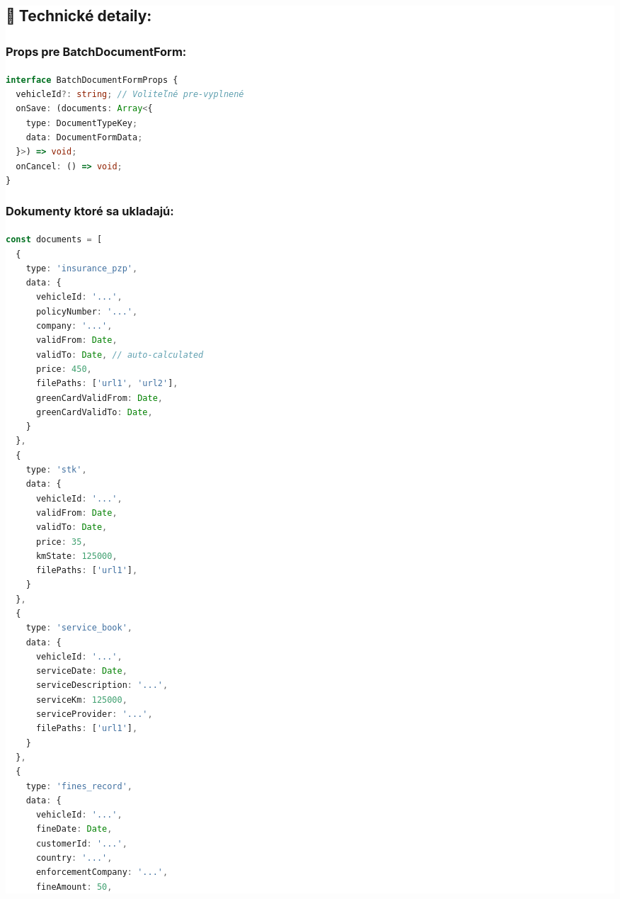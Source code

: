 
## 🔧 **Technické detaily:**

### Props pre BatchDocumentForm:
```typescript
interface BatchDocumentFormProps {
  vehicleId?: string; // Voliteľné pre-vyplnené
  onSave: (documents: Array<{
    type: DocumentTypeKey;
    data: DocumentFormData;
  }>) => void;
  onCancel: () => void;
}
```

### Dokumenty ktoré sa ukladajú:
```typescript
const documents = [
  {
    type: 'insurance_pzp',
    data: {
      vehicleId: '...',
      policyNumber: '...',
      company: '...',
      validFrom: Date,
      validTo: Date, // auto-calculated
      price: 450,
      filePaths: ['url1', 'url2'],
      greenCardValidFrom: Date,
      greenCardValidTo: Date,
    }
  },
  {
    type: 'stk',
    data: {
      vehicleId: '...',
      validFrom: Date,
      validTo: Date,
      price: 35,
      kmState: 125000,
      filePaths: ['url1'],
    }
  },
  {
    type: 'service_book',
    data: {
      vehicleId: '...',
      serviceDate: Date,
      serviceDescription: '...',
      serviceKm: 125000,
      serviceProvider: '...',
      filePaths: ['url1'],
    }
  },
  {
    type: 'fines_record',
    data: {
      vehicleId: '...',
      fineDate: Date,
      customerId: '...',
      country: '...',
      enforcementCompany: '...',
      fineAmount: 50,
```